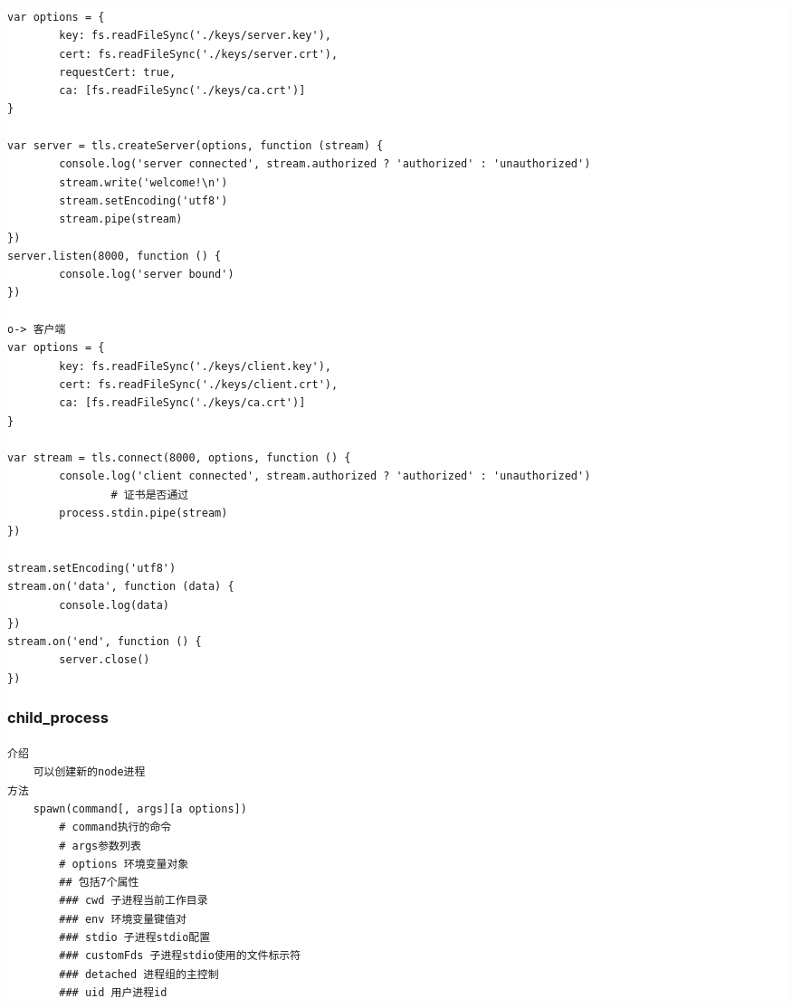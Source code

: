     var options = {
            key: fs.readFileSync('./keys/server.key'),
            cert: fs.readFileSync('./keys/server.crt'),
            requestCert: true,
            ca: [fs.readFileSync('./keys/ca.crt')]
    }

    var server = tls.createServer(options, function (stream) {
            console.log('server connected', stream.authorized ? 'authorized' : 'unauthorized')
            stream.write('welcome!\n')
            stream.setEncoding('utf8')
            stream.pipe(stream)
    })
    server.listen(8000, function () {
            console.log('server bound')
    })

    o-> 客户端
    var options = {
            key: fs.readFileSync('./keys/client.key'),
            cert: fs.readFileSync('./keys/client.crt'),
            ca: [fs.readFileSync('./keys/ca.crt')]
    }

    var stream = tls.connect(8000, options, function () {
            console.log('client connected', stream.authorized ? 'authorized' : 'unauthorized')
                    # 证书是否通过
            process.stdin.pipe(stream)
    })

    stream.setEncoding('utf8')
    stream.on('data', function (data) {
            console.log(data)
    })
    stream.on('end', function () {
            server.close()
    })
### child_process
    介绍
        可以创建新的node进程
    方法
        spawn(command[, args][a options])
            # command执行的命令
            # args参数列表
            # options 环境变量对象
            ## 包括7个属性
            ### cwd 子进程当前工作目录
            ### env 环境变量键值对
            ### stdio 子进程stdio配置
            ### customFds 子进程stdio使用的文件标示符
            ### detached 进程组的主控制
            ### uid 用户进程id